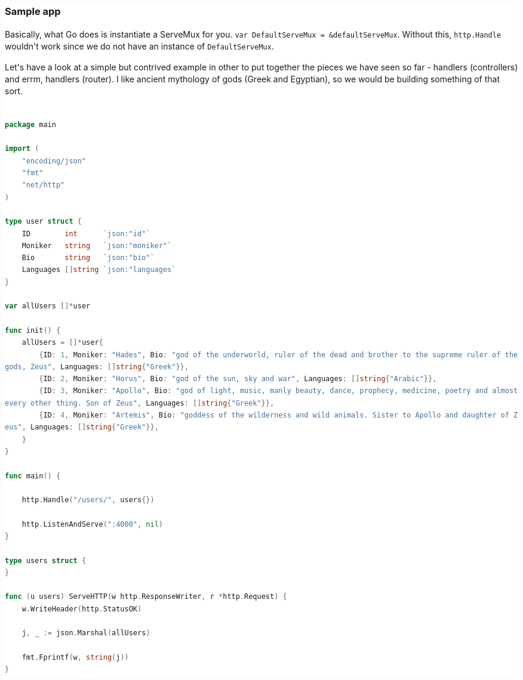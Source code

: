 
### Sample app

Basically, what Go does is instantiate a ServeMux for you. `var DefaultServeMux = &defaultServeMux`.
Without this, `http.Handle` wouldn't work since we do not have an instance of `DefaultServeMux`.

Let's have a look at a simple but contrived example in other to put together the pieces we have seen so far - handlers (controllers) and errm, handlers (router).
I like ancient mythology of gods (Greek and Egyptian), so we would be building something of that sort.

```go

package main

import (
	"encoding/json"
	"fmt"
	"net/http"
)

type user struct {
	ID        int      `json:"id"`
	Moniker   string   `json:"moniker"`
	Bio       string   `json:"bio"`
	Languages []string `json:"languages`
}

var allUsers []*user

func init() {
	allUsers = []*user{
		{ID: 1, Moniker: "Hades", Bio: "god of the underworld, ruler of the dead and brother to the supreme ruler of the gods, Zeus", Languages: []string{"Greek"}},
		{ID: 2, Moniker: "Horus", Bio: "god of the sun, sky and war", Languages: []string{"Arabic"}},
		{ID: 3, Moniker: "Apollo", Bio: "god of light, music, manly beauty, dance, prophecy, medicine, poetry and almost every other thing. Son of Zeus", Languages: []string{"Greek"}},
		{ID: 4, Moniker: "Artemis", Bio: "goddess of the wilderness and wild animals. Sister to Apollo and daughter of Zeus", Languages: []string{"Greek"}},
	}
}

func main() {

	http.Handle("/users/", users{})

	http.ListenAndServe(":4000", nil)
}

type users struct {
}

func (u users) ServeHTTP(w http.ResponseWriter, r *http.Request) {
	w.WriteHeader(http.StatusOK)

	j, _ := json.Marshal(allUsers)

	fmt.Fprintf(w, string(j))
}

```
